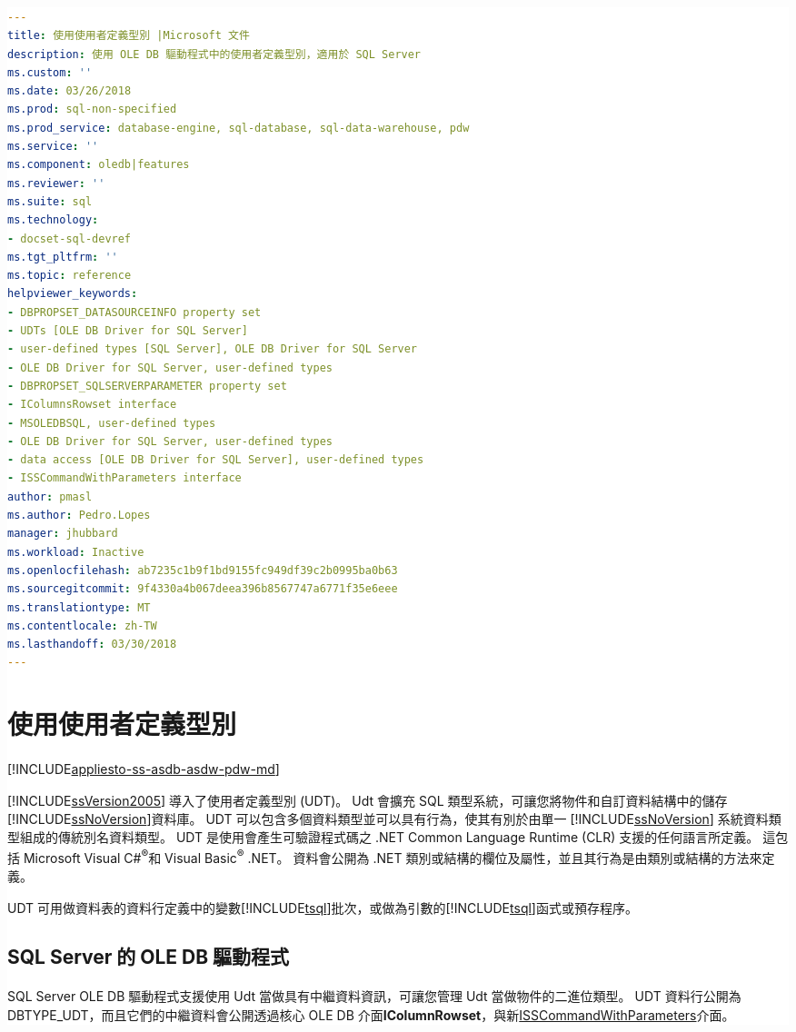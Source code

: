 ```yaml
---
title: 使用使用者定義型別 |Microsoft 文件
description: 使用 OLE DB 驅動程式中的使用者定義型別，適用於 SQL Server
ms.custom: ''
ms.date: 03/26/2018
ms.prod: sql-non-specified
ms.prod_service: database-engine, sql-database, sql-data-warehouse, pdw
ms.service: ''
ms.component: oledb|features
ms.reviewer: ''
ms.suite: sql
ms.technology:
- docset-sql-devref
ms.tgt_pltfrm: ''
ms.topic: reference
helpviewer_keywords:
- DBPROPSET_DATASOURCEINFO property set
- UDTs [OLE DB Driver for SQL Server]
- user-defined types [SQL Server], OLE DB Driver for SQL Server
- OLE DB Driver for SQL Server, user-defined types
- DBPROPSET_SQLSERVERPARAMETER property set
- IColumnsRowset interface
- MSOLEDBSQL, user-defined types
- OLE DB Driver for SQL Server, user-defined types
- data access [OLE DB Driver for SQL Server], user-defined types
- ISSCommandWithParameters interface
author: pmasl
ms.author: Pedro.Lopes
manager: jhubbard
ms.workload: Inactive
ms.openlocfilehash: ab7235c1b9f1bd9155fc949df39c2b0995ba0b63
ms.sourcegitcommit: 9f4330a4b067deea396b8567747a6771f35e6eee
ms.translationtype: MT
ms.contentlocale: zh-TW
ms.lasthandoff: 03/30/2018
---
```

# <a name="using-user-defined-types"></a>使用使用者定義型別
[!INCLUDE[appliesto-ss-asdb-asdw-pdw-md](../../../includes/appliesto-ss-asdb-asdw-pdw-md.md)]

  [!INCLUDE[ssVersion2005](../../../includes/ssversion2005-md.md)] 導入了使用者定義型別 (UDT)。 Udt 會擴充 SQL 類型系統，可讓您將物件和自訂資料結構中的儲存[!INCLUDE[ssNoVersion](../../../includes/ssnoversion-md.md)]資料庫。 UDT 可以包含多個資料類型並可以具有行為，使其有別於由單一 [!INCLUDE[ssNoVersion](../../../includes/ssnoversion-md.md)] 系統資料類型組成的傳統別名資料類型。 UDT 是使用會產生可驗證程式碼之 .NET Common Language Runtime (CLR) 支援的任何語言所定義。 這包括 Microsoft Visual C#<sup>®</sup>和 Visual Basic<sup>®</sup> .NET。 資料會公開為 .NET 類別或結構的欄位及屬性，並且其行為是由類別或結構的方法來定義。  
  
 UDT 可用做資料表的資料行定義中的變數[!INCLUDE[tsql](../../../includes/tsql-md.md)]批次，或做為引數的[!INCLUDE[tsql](../../../includes/tsql-md.md)]函式或預存程序。  
  
## <a name="ole-db-driver-for-sql-server"></a>SQL Server 的 OLE DB 驅動程式  
 SQL Server OLE DB 驅動程式支援使用 Udt 當做具有中繼資料資訊，可讓您管理 Udt 當做物件的二進位類型。 UDT 資料行公開為 DBTYPE_UDT，而且它們的中繼資料會公開透過核心 OLE DB 介面**IColumnRowset**，與新[ISSCommandWithParameters](../../oledb/ole-db-interfaces/isscommandwithparameters-ole-db.md)介面。  
  